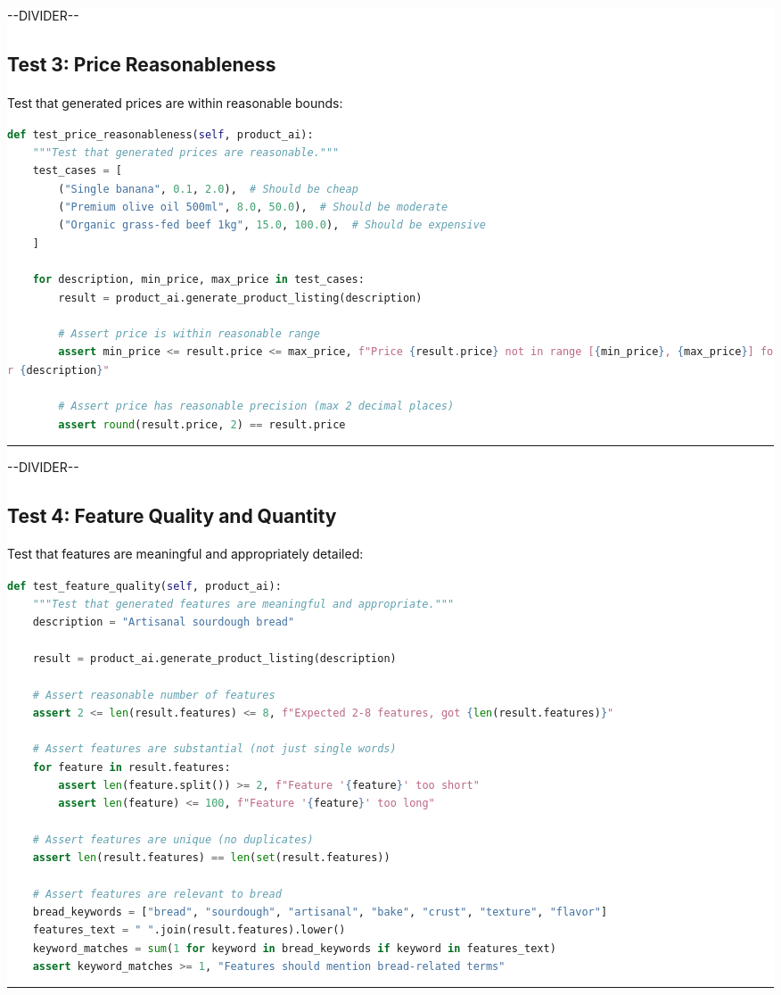 
--DIVIDER--

## Test 3: Price Reasonableness

Test that generated prices are within reasonable bounds:

```python
def test_price_reasonableness(self, product_ai):
    """Test that generated prices are reasonable."""
    test_cases = [
        ("Single banana", 0.1, 2.0),  # Should be cheap
        ("Premium olive oil 500ml", 8.0, 50.0),  # Should be moderate
        ("Organic grass-fed beef 1kg", 15.0, 100.0),  # Should be expensive
    ]

    for description, min_price, max_price in test_cases:
        result = product_ai.generate_product_listing(description)

        # Assert price is within reasonable range
        assert min_price <= result.price <= max_price, f"Price {result.price} not in range [{min_price}, {max_price}] for {description}"

        # Assert price has reasonable precision (max 2 decimal places)
        assert round(result.price, 2) == result.price
```

---

--DIVIDER--

## Test 4: Feature Quality and Quantity

Test that features are meaningful and appropriately detailed:

```python
def test_feature_quality(self, product_ai):
    """Test that generated features are meaningful and appropriate."""
    description = "Artisanal sourdough bread"

    result = product_ai.generate_product_listing(description)

    # Assert reasonable number of features
    assert 2 <= len(result.features) <= 8, f"Expected 2-8 features, got {len(result.features)}"

    # Assert features are substantial (not just single words)
    for feature in result.features:
        assert len(feature.split()) >= 2, f"Feature '{feature}' too short"
        assert len(feature) <= 100, f"Feature '{feature}' too long"

    # Assert features are unique (no duplicates)
    assert len(result.features) == len(set(result.features))

    # Assert features are relevant to bread
    bread_keywords = ["bread", "sourdough", "artisanal", "bake", "crust", "texture", "flavor"]
    features_text = " ".join(result.features).lower()
    keyword_matches = sum(1 for keyword in bread_keywords if keyword in features_text)
    assert keyword_matches >= 1, "Features should mention bread-related terms"
```

---